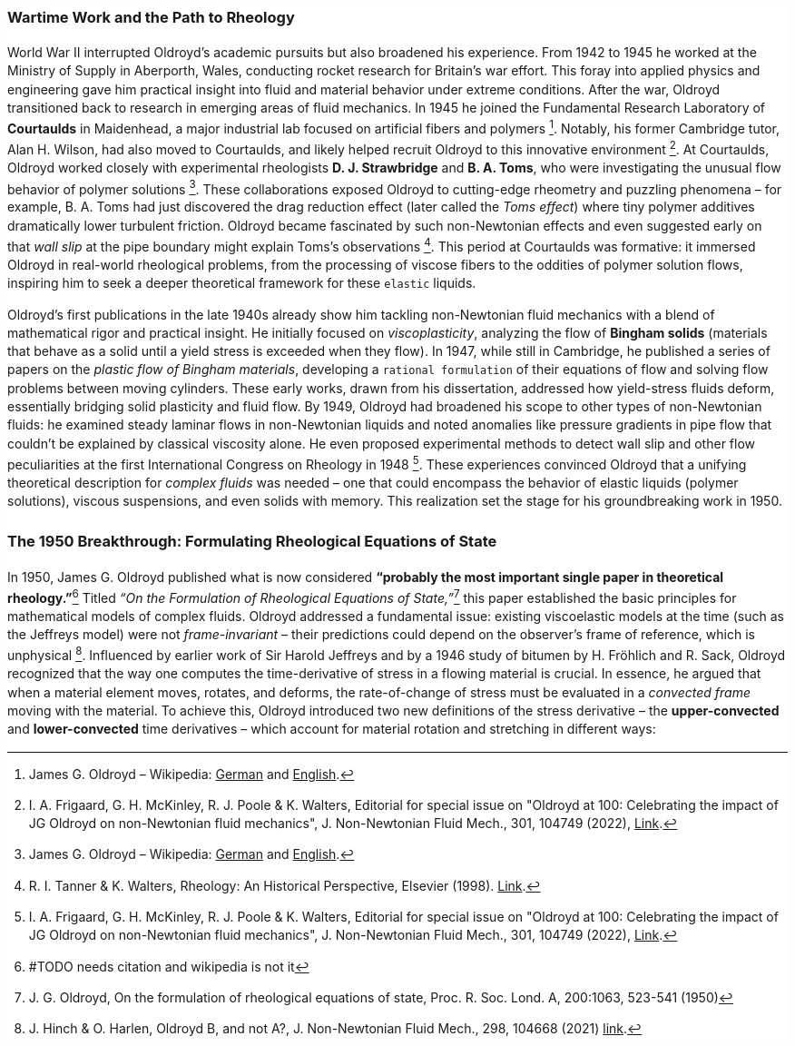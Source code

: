 ### Wartime Work and the Path to Rheology 

World War II interrupted Oldroyd’s academic pursuits but also broadened his experience. From 1942 to 1945 he worked at the Ministry of Supply in Aberporth, Wales, conducting rocket research for Britain’s war effort. This foray into applied physics and engineering gave him practical insight into fluid and material behavior under extreme conditions. After the war, Oldroyd transitioned back to research in emerging areas of fluid mechanics. In 1945 he joined the Fundamental Research Laboratory of **Courtaulds** in Maidenhead, a major industrial lab focused on artificial fibers and polymers [^2]. Notably, his former Cambridge tutor, Alan H. Wilson, had also moved to Courtaulds, and likely helped recruit Oldroyd to this innovative environment [^1]. At Courtaulds, Oldroyd worked closely with experimental rheologists **D. J. Strawbridge** and **B. A. Toms**, who were investigating the unusual flow behavior of polymer solutions [^2]. These collaborations exposed Oldroyd to cutting-edge rheometry and puzzling phenomena – for example, B. A. Toms had just discovered the drag reduction effect (later called the *Toms effect*) where tiny polymer additives dramatically lower turbulent friction. Oldroyd became fascinated by such non-Newtonian effects and even suggested early on that *wall slip* at the pipe boundary might explain Toms’s observations [^3]. This period at Courtaulds was formative: it immersed Oldroyd in real-world rheological problems, from the processing of viscose fibers to the oddities of polymer solution flows, inspiring him to seek a deeper theoretical framework for these `elastic` liquids.

Oldroyd’s first publications in the late 1940s already show him tackling non-Newtonian fluid mechanics with a blend of mathematical rigor and practical insight. He initially focused on *viscoplasticity*, analyzing the flow of **Bingham solids** (materials that behave as a solid until a yield stress is exceeded when they flow). In 1947, while still in Cambridge, he published a series of papers on the *plastic flow of Bingham materials*, developing a `rational formulation` of their equations of flow and solving flow problems between moving cylinders. These early works, drawn from his dissertation, addressed how yield-stress fluids deform, essentially bridging solid plasticity and fluid flow. By 1949, Oldroyd had broadened his scope to other types of non-Newtonian fluids: he examined steady laminar flows in non-Newtonian liquids and noted anomalies like pressure gradients in pipe flow that couldn’t be explained by classical viscosity alone. He even proposed experimental methods to detect wall slip and other flow peculiarities at the first International Congress on Rheology in 1948 [^1]. These experiences convinced Oldroyd that a unifying theoretical description for *complex fluids* was needed – one that could encompass the behavior of elastic liquids (polymer solutions), viscous suspensions, and even solids with memory. This realization set the stage for his groundbreaking work in 1950.

### The 1950 Breakthrough: Formulating Rheological Equations of State  

In 1950, James G. Oldroyd published what is now considered **“probably the most important single paper in theoretical rheology.”**[^6] Titled *“On the Formulation of Rheological Equations of State,”*[^4]  this paper established the basic principles for mathematical models of complex fluids. Oldroyd addressed a fundamental issue: existing viscoelastic models at the time (such as the Jeffreys model) were not *frame-invariant* – their predictions could depend on the observer’s frame of reference, which is unphysical [^5]. Influenced by earlier work of Sir Harold Jeffreys and by a 1946 study of bitumen by H. Fröhlich and R. Sack, Oldroyd recognized that the way one computes the time-derivative of stress in a flowing material is crucial. In essence, he argued that when a material element moves, rotates, and deforms, the rate-of-change of stress must be evaluated in a *convected frame* moving with the material. To achieve this, Oldroyd introduced two new definitions of the stress derivative – the **upper-convected** and **lower-convected** time derivatives – which account for material rotation and stretching in different ways:


[^1]: I. A. Frigaard, G. H. McKinley, R. J. Poole & K. Walters, Editorial for special issue on "Oldroyd at 100: Celebrating the impact of JG Oldroyd on non-Newtonian fluid mechanics", J. Non-Newtonian Fluid Mech., 301, 104749 (2022), [Link](https://nnf.mit.edu/sites/default/files/publications/files/Oldroyd_SI_Editorial_FINAL.pdf).
[^2]: James G. Oldroyd – Wikipedia: [German](https://de.wikipedia.org/wiki/James_G._Oldroyd) and [English](https://en.wikipedia.org/wiki/James_G._Oldroyd).
[^3]: R. I. Tanner & K. Walters, Rheology: An Historical Perspective, Elsevier (1998). [Link](https://bit.ly/4bohW0t).
[^4]: J. G. Oldroyd, On the formulation of rheological equations of state, Proc. R. Soc. Lond. A, 200:1063, 523-541 (1950)
[^5]: J. Hinch & O. Harlen, Oldroyd B, and not A?, J. Non-Newtonian Fluid Mech., 298, 104668 (2021) [link](http://www.damtp.cam.ac.uk/user/hinch/publications/Oldroyd12b.pdf#:~:text=Sack%20%281946%29%20,would%20climb%20the%20rod%2C%20as).
[^6]: #TODO needs citation and wikipedia is not it
[^7]: J. G. Oldroyd, The elastic and viscous properties of emulsions and suspensions, Proc. R. Soc. Lond. A, 218:1132, 122-132 (1953)
[^8]: J. G. Oldroyd, Non-Newtonian effects in steady motion of some idealized elastico-viscous liquids, Proc. R. Soc. Lond. A, 245:1241, 278-297 (1958).
[^9]: J. G. Oldroyd, The hydrodynamics of materials whose rheological properties are complicated, Rheol. Acta, 1:4, 337-344 (1961)
[^10]: J. G. Oldroyd, Equations of state of continuous matter in general relativity, Proc. R. Soc. Lond. A, 316:1524, 1-28 (1970)
[^11]: J. G. Oldroyd, An approach to non-Newtonian fluid mechanics, J. Non-Newtonian Fluid Mech., 14, 9-46 (1984)
[^12]: [Former BSR Presidents - British Society of Rheology](https://www.bsr.org.uk/pages/former-bsr-presidents#:~:text=Image%3A%20Photo%20of%20Oldroyd)
[^13]: [Oral History Interviews, Kenneth Walters - American Institute of Physics](https://www.aip.org/history-programs/niels-bohr-library/oral-histories/47534#:~:text=match%20at%20L1785%20The%20amazing,Fluid%20Mechanics%2C%E2%80%99%E2%80%99%20Journal%20of%20Non)
[^1]: I. A. Frigaard, G. H. McKinley, R. J. Poole & K. Walters, Editorial for special issue on "Oldroyd at 100: Celebrating the impact of JG Oldroyd on non-Newtonian fluid mechanics", J. Non-Newtonian Fluid Mech., 301, 104749 (2022), [Link](https://nnf.mit.edu/sites/default/files/publications/files/Oldroyd_SI_Editorial_FINAL.pdf).
[^2]: James G. Oldroyd – Wikipedia: [German](https://de.wikipedia.org/wiki/James_G._Oldroyd) and [English](https://en.wikipedia.org/wiki/James_G._Oldroyd).
[^3]: R. I. Tanner & K. Walters, Rheology: An Historical Perspective, Elsevier (1998). [Link](https://bit.ly/4bohW0t).
[^4]: J. G. Oldroyd, On the formulation of rheological equations of state, Proc. R. Soc. Lond. A, 200:1063, 523-541 (1950)
[^5]: J. Hinch & O. Harlen, Oldroyd B, and not A?, J. Non-Newtonian Fluid Mech., 298, 104668 (2021) [link](http://www.damtp.cam.ac.uk/user/hinch/publications/Oldroyd12b.pdf#:~:text=Sack%20%281946%29%20,would%20climb%20the%20rod%2C%20as).
[^6]: #TODO needs citation and wikipedia is not it
[^7]: J. G. Oldroyd, The elastic and viscous properties of emulsions and suspensions, Proc. R. Soc. Lond. A, 218:1132, 122-132 (1953)
[^8]: J. G. Oldroyd, Non-Newtonian effects in steady motion of some idealized elastico-viscous liquids, Proc. R. Soc. Lond. A, 245:1241, 278-297 (1958).
[^9]: J. G. Oldroyd, The hydrodynamics of materials whose rheological properties are complicated, Rheol. Acta, 1:4, 337-344 (1961)
[^10]: J. G. Oldroyd, Equations of state of continuous matter in general relativity, Proc. R. Soc. Lond. A, 316:1524, 1-28 (1970)
[^11]: J. G. Oldroyd, An approach to non-Newtonian fluid mechanics, J. Non-Newtonian Fluid Mech., 14, 9-46 (1984)
[^12]: [Former BSR Presidents - British Society of Rheology](https://www.bsr.org.uk/pages/former-bsr-presidents#:~:text=Image%3A%20Photo%20of%20Oldroyd)
[^13]: [Oral History Interviews, Kenneth Walters - American Institute of Physics](https://www.aip.org/history-programs/niels-bohr-library/oral-histories/47534#:~:text=match%20at%20L1785%20The%20amazing,Fluid%20Mechanics%2C%E2%80%99%E2%80%99%20Journal%20of%20Non)